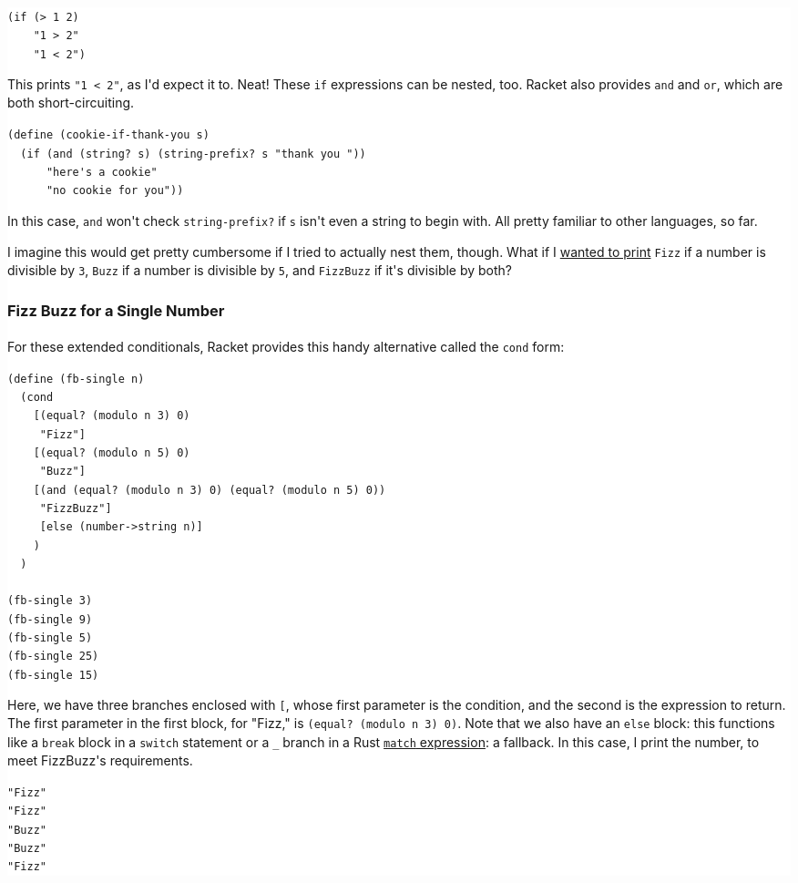 ```racket
(if (> 1 2)
    "1 > 2"
    "1 < 2")
```

This prints `"1 < 2"`, as I'd expect it to. Neat! These `if` expressions can be nested, too. Racket also provides `and` and `or`, which are both short-circuiting.

```racket
(define (cookie-if-thank-you s)
  (if (and (string? s) (string-prefix? s "thank you "))
      "here's a cookie"
      "no cookie for you"))
```

In this case, `and` won't check `string-prefix?` if `s` isn't even a string to begin with. All pretty familiar to other languages, so far.

I imagine this would get pretty cumbersome if I tried to actually nest them, though. What if I [wanted to print](https://en.wikipedia.org/wiki/Fizz_buzz#Programming) `Fizz` if a number is divisible by `3`, `Buzz` if a number is divisible by `5`, and `FizzBuzz` if it's divisible by both?

### Fizz Buzz for a Single Number

For these extended conditionals, Racket provides this handy alternative called the `cond` form:

```racket
(define (fb-single n)
  (cond
    [(equal? (modulo n 3) 0)
     "Fizz"]
    [(equal? (modulo n 5) 0)
     "Buzz"]
    [(and (equal? (modulo n 3) 0) (equal? (modulo n 5) 0))
     "FizzBuzz"]
     [else (number->string n)]
    )
  )

(fb-single 3)
(fb-single 9)
(fb-single 5)
(fb-single 25)
(fb-single 15)
```

Here, we have three branches enclosed with `[`, whose first parameter is the condition, and the second is the expression to return. The first parameter in the first block, for "Fizz," is `(equal? (modulo n 3) 0)`. Note that we also have an `else` block: this functions like a `break` block in a `switch` statement or a `_` branch in a Rust [`match` expression](https://doc.rust-lang.org/std/keyword.match.html): a fallback. In this case, I print the number, to meet FizzBuzz's requirements.

```racket
"Fizz"
"Fizz"
"Buzz"
"Buzz"
"Fizz"
```


[^1]: My assumption is the package directory must be different with the "Mac-style" installation